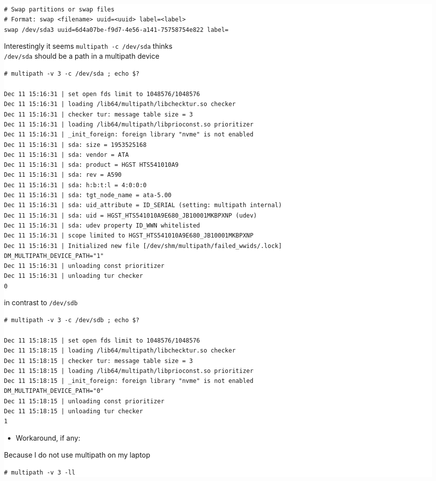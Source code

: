     # Swap partitions or swap files
    # Format: swap <filename> uuid=<uuid> label=<label>
    swap /dev/sda3 uuid=6d4a07be-f9d7-4e56-a141-75758754e822 label=

Interestingly it seems `multipath -c /dev/sda` thinks  
`/dev/sda` should be a path in a multipath device

    # multipath -v 3 -c /dev/sda ; echo $?

    Dec 11 15:16:31 | set open fds limit to 1048576/1048576
    Dec 11 15:16:31 | loading /lib64/multipath/libchecktur.so checker
    Dec 11 15:16:31 | checker tur: message table size = 3
    Dec 11 15:16:31 | loading /lib64/multipath/libprioconst.so prioritizer
    Dec 11 15:16:31 | _init_foreign: foreign library "nvme" is not enabled
    Dec 11 15:16:31 | sda: size = 1953525168
    Dec 11 15:16:31 | sda: vendor = ATA
    Dec 11 15:16:31 | sda: product = HGST HTS541010A9
    Dec 11 15:16:31 | sda: rev = A590
    Dec 11 15:16:31 | sda: h:b:t:l = 4:0:0:0
    Dec 11 15:16:31 | sda: tgt_node_name = ata-5.00
    Dec 11 15:16:31 | sda: uid_attribute = ID_SERIAL (setting: multipath internal)
    Dec 11 15:16:31 | sda: uid = HGST_HTS541010A9E680_JB10001MKBPXNP (udev)
    Dec 11 15:16:31 | sda: udev property ID_WWN whitelisted
    Dec 11 15:16:31 | scope limited to HGST_HTS541010A9E680_JB10001MKBPXNP
    Dec 11 15:16:31 | Initialized new file [/dev/shm/multipath/failed_wwids/.lock]
    DM_MULTIPATH_DEVICE_PATH="1"
    Dec 11 15:16:31 | unloading const prioritizer
    Dec 11 15:16:31 | unloading tur checker
    0

in contrast to `/dev/sdb`

    # multipath -v 3 -c /dev/sdb ; echo $?

    Dec 11 15:18:15 | set open fds limit to 1048576/1048576
    Dec 11 15:18:15 | loading /lib64/multipath/libchecktur.so checker
    Dec 11 15:18:15 | checker tur: message table size = 3
    Dec 11 15:18:15 | loading /lib64/multipath/libprioconst.so prioritizer
    Dec 11 15:18:15 | _init_foreign: foreign library "nvme" is not enabled
    DM_MULTIPATH_DEVICE_PATH="0"
    Dec 11 15:18:15 | unloading const prioritizer
    Dec 11 15:18:15 | unloading tur checker
    1

-   Workaround, if any:

Because I do not use multipath on my laptop

    # multipath -v 3 -ll
